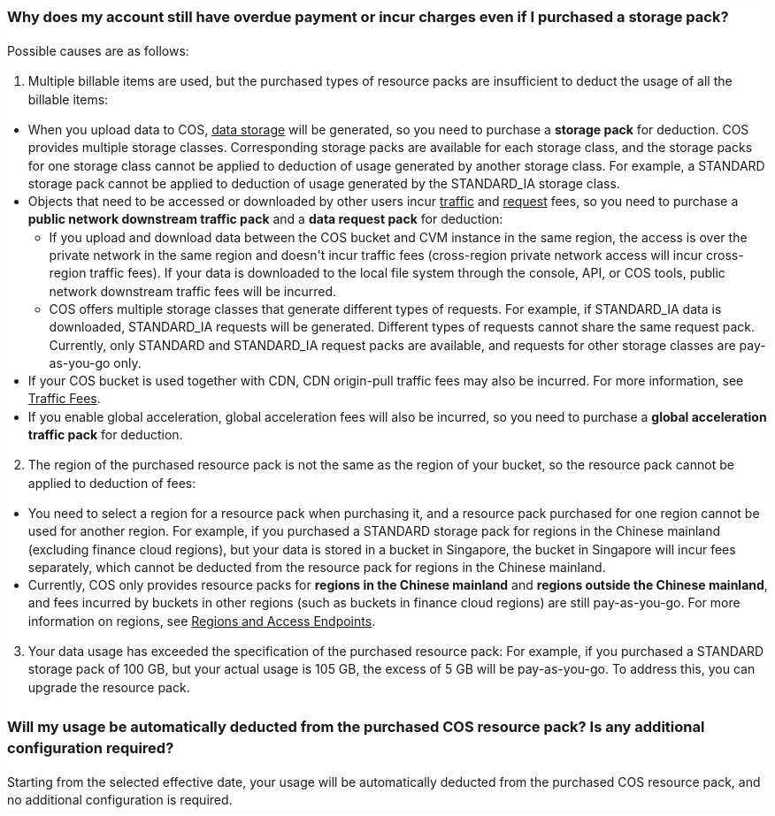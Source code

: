 
### Why does my account still have overdue payment or incur charges even if I purchased a storage pack?

Possible causes are as follows:

1. Multiple billable items are used, but the purchased types of resource packs are insufficient to deduct the usage of all the billable items:
 - When you upload data to COS, [data storage](https://intl.cloud.tencent.com/document/product/436/40099) will be generated, so you need to purchase a **storage pack** for deduction. COS provides multiple storage classes. Corresponding storage packs are available for each storage class, and the storage packs for one storage class cannot be applied to deduction of usage generated by another storage class. For example, a STANDARD storage pack cannot be applied to deduction of usage generated by the STANDARD_IA storage class.
 - Objects that need to be accessed or downloaded by other users incur [traffic](https://intl.cloud.tencent.com/document/product/436/33776) and [request](https://intl.cloud.tencent.com/document/product/436/40100) fees, so you need to purchase a **public network downstream traffic pack** and a **data request pack** for deduction:
     - If you upload and download data between the COS bucket and CVM instance in the same region, the access is over the private network in the same region and doesn't incur traffic fees (cross-region private network access will incur cross-region traffic fees). If your data is downloaded to the local file system through the console, API, or COS tools, public network downstream traffic fees will be incurred.
     - COS offers multiple storage classes that generate different types of requests. For example, if STANDARD_IA data is downloaded, STANDARD_IA requests will be generated. Different types of requests cannot share the same request pack. Currently, only STANDARD and STANDARD_IA request packs are available, and requests for other storage classes are pay-as-you-go only.
 - If your COS bucket is used together with CDN, CDN origin-pull traffic fees may also be incurred. For more information, see [Traffic Fees](https://www.tencentcloud.com/document/product/436/33776#cos-.E4.BD.9C.E4.B8.BA-cdn-.E6.BA.90.E7.AB.99.E6.97.B6.E4.BA.A7.E7.94.9F.E7.9A.84.E6.B5.81.E9.87.8F).
 - If you enable global acceleration, global acceleration fees will also be incurred, so you need to purchase a **global acceleration traffic pack** for deduction.
2. The region of the purchased resource pack is not the same as the region of your bucket, so the resource pack cannot be applied to deduction of fees:
 - You need to select a region for a resource pack when purchasing it, and a resource pack purchased for one region cannot be used for another region. For example, if you purchased a STANDARD storage pack for regions in the Chinese mainland (excluding finance cloud regions), but your data is stored in a bucket in Singapore, the bucket in Singapore will incur fees separately, which cannot be deducted from the resource pack for regions in the Chinese mainland.
 - Currently, COS only provides resource packs for **regions in the Chinese mainland** and **regions outside the Chinese mainland**, and fees incurred by buckets in other regions (such as buckets in finance cloud regions) are still pay-as-you-go. For more information on regions, see [Regions and Access Endpoints](https://intl.cloud.tencent.com/document/product/436/6224).
3. Your data usage has exceeded the specification of the purchased resource pack:
For example, if you purchased a STANDARD storage pack of 100 GB, but your actual usage is 105 GB, the excess of 5 GB will be pay-as-you-go. To address this, you can upgrade the resource pack.


### Will my usage be automatically deducted from the purchased COS resource pack? Is any additional configuration required?
Starting from the selected effective date, your usage will be automatically deducted from the purchased COS resource pack, and no additional configuration is required.
